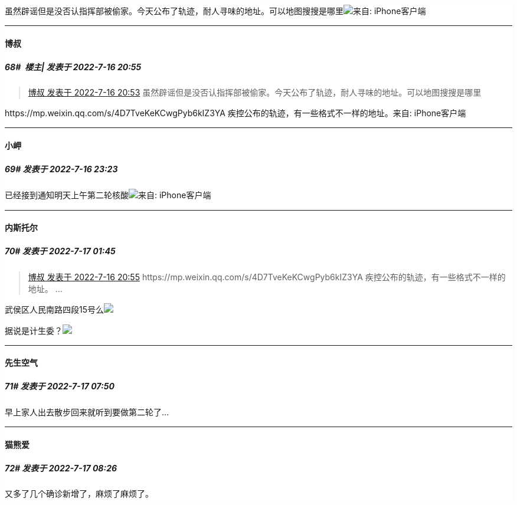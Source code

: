 虽然辟谣但是没否认指挥部被偷家。今天公布了轨迹，耐人寻味的地址。可以地图搜搜是哪里<img src="https://static.saraba1st.com/image/smiley/face2017/001.png" referrerpolicy="no-referrer">来自: iPhone客户端

*****

####  博叔  
##### 68#         楼主| 发表于 2022-7-16 20:55

<blockquote><a href="httphttps://bbs.saraba1st.com/2b/forum.php?mod=redirect&amp;goto=findpost&amp;pid=56672691&amp;ptid=2081289" target="_blank"> 博叔 发表于 2022-7-16 20:53</a> 虽然辟谣但是没否认指挥部被偷家。今天公布了轨迹，耐人寻味的地址。可以地图搜搜是哪里 </blockquote>
https://mp.weixin.qq.com/s/4D7TveKeKCwgPyb6kIZ3YA
疾控公布的轨迹，有一些格式不一样的地址。来自: iPhone客户端



*****

####  小岬  
##### 69#       发表于 2022-7-16 23:23

已经接到通知明天上午第二轮核酸<img src="https://static.saraba1st.com/image/smiley/animal2017/012.png" referrerpolicy="no-referrer">来自: iPhone客户端



*****

####  内斯托尔  
##### 70#       发表于 2022-7-17 01:45

<blockquote><a href="httphttps://bbs.saraba1st.com/2b/forum.php?mod=redirect&amp;goto=findpost&amp;pid=56672727&amp;ptid=2081289" target="_blank">博叔 发表于 2022-7-16 20:55</a>
https://mp.weixin.qq.com/s/4D7TveKeKCwgPyb6kIZ3YA
疾控公布的轨迹，有一些格式不一样的地址。 ...</blockquote>
武侯区人民南路四段15号么<img src="https://static.saraba1st.com/image/smiley/face2017/002.png" referrerpolicy="no-referrer">

据说是计生委？<img src="https://static.saraba1st.com/image/smiley/face2017/002.png" referrerpolicy="no-referrer">



*****

####  先生空气  
##### 71#       发表于 2022-7-17 07:50

早上家人出去散步回来就听到要做第二轮了…



*****

####  猫熊爱  
##### 72#       发表于 2022-7-17 08:26

又多了几个确诊新增了，麻烦了麻烦了。
